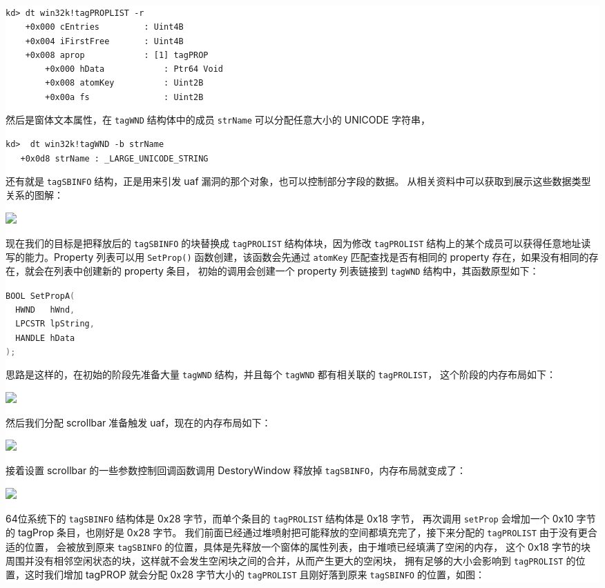 ```
kd> dt win32k!tagPROPLIST -r
    +0x000 cEntries         : Uint4B
    +0x004 iFirstFree       : Uint4B
    +0x008 aprop            : [1] tagPROP
        +0x000 hData            : Ptr64 Void
        +0x008 atomKey          : Uint2B
        +0x00a fs               : Uint2B
```

然后是窗体文本属性，在 `tagWND` 结构体中的成员 `strName` 可以分配任意大小的 UNICODE 字符串，

```
kd>  dt win32k!tagWND -b strName
   +0x0d8 strName : _LARGE_UNICODE_STRING
```

还有就是 `tagSBINFO` 结构，正是用来引发 uaf 漏洞的那个对象，也可以控制部分字段的数据。
从相关资料中可以获取到展示这些数据类型关系的图解：

![]({{site.baseurl}}/images/2018-11-9/dtrela.png)

现在我们的目标是把释放后的 `tagSBINFO` 的块替换成 `tagPROLIST` 结构体块，因为修改 `tagPROLIST`
结构上的某个成员可以获得任意地址读写的能力。Property 列表可以用 `SetProp()` 函数创建，该函数会先通过
`atomKey` 匹配查找是否有相同的 property 存在，如果没有相同的存在，就会在列表中创建新的 property 条目，
初始的调用会创建一个 property 列表链接到 `tagWND` 结构中，其函数原型如下：

```c
BOOL SetPropA(
  HWND   hWnd,
  LPCSTR lpString,
  HANDLE hData
);
```

思路是这样的，在初始的阶段先准备大量 `tagWND` 结构，并且每个 `tagWND` 都有相关联的 `tagPROLIST`，
这个阶段的内存布局如下：

![]({{site.baseurl}}/images/2018-11-9/heap_spray1.png)

然后我们分配 scrollbar 准备触发 uaf，现在的内存布局如下：

![]({{site.baseurl}}/images/2018-11-9/heap_spray2.png)

接着设置 scrollbar 的一些参数控制回调函数调用 DestoryWindow 释放掉 `tagSBINFO`，内存布局就变成了：

![]({{site.baseurl}}/images/2018-11-9/heap_spray3.png)

64位系统下的 `tagSBINFO` 结构体是 0x28 字节，而单个条目的 `tagPROLIST` 结构体是 0x18 字节，
再次调用 `setProp` 会增加一个 0x10 字节的 tagProp 条目，也刚好是 0x28 字节。
我们前面已经通过堆喷射把可能释放的空间都填充完了，接下来分配的 `tagPROLIST` 由于没有更合适的位置，
会被放到原来 `tagSBINFO` 的位置，具体是先释放一个窗体的属性列表，由于堆喷已经填满了空闲的内存，
这个 0x18 字节的块周围并没有相邻空闲状态的块，这样就不会发生空闲块之间的合并，从而产生更大的空闲块，
拥有足够的大小会影响到 `tagPROLIST` 的位置，这时我们增加 tagPROP 就会分配 0x28 字节大小的 `tagPROLIST`
且刚好落到原来 `tagSBINFO` 的位置，如图：
